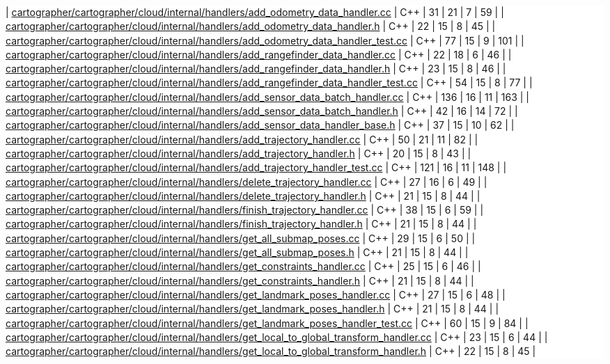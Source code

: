 | [cartographer/cartographer/cloud/internal/handlers/add_odometry_data_handler.cc](file:///home/wangjy/CODE/GITHUB/carto_ws/src/cartographer/cartographer/cloud/internal/handlers/add_odometry_data_handler.cc) | C++ | 31 | 21 | 7 | 59 |
| [cartographer/cartographer/cloud/internal/handlers/add_odometry_data_handler.h](file:///home/wangjy/CODE/GITHUB/carto_ws/src/cartographer/cartographer/cloud/internal/handlers/add_odometry_data_handler.h) | C++ | 22 | 15 | 8 | 45 |
| [cartographer/cartographer/cloud/internal/handlers/add_odometry_data_handler_test.cc](file:///home/wangjy/CODE/GITHUB/carto_ws/src/cartographer/cartographer/cloud/internal/handlers/add_odometry_data_handler_test.cc) | C++ | 77 | 15 | 9 | 101 |
| [cartographer/cartographer/cloud/internal/handlers/add_rangefinder_data_handler.cc](file:///home/wangjy/CODE/GITHUB/carto_ws/src/cartographer/cartographer/cloud/internal/handlers/add_rangefinder_data_handler.cc) | C++ | 22 | 18 | 6 | 46 |
| [cartographer/cartographer/cloud/internal/handlers/add_rangefinder_data_handler.h](file:///home/wangjy/CODE/GITHUB/carto_ws/src/cartographer/cartographer/cloud/internal/handlers/add_rangefinder_data_handler.h) | C++ | 23 | 15 | 8 | 46 |
| [cartographer/cartographer/cloud/internal/handlers/add_rangefinder_data_handler_test.cc](file:///home/wangjy/CODE/GITHUB/carto_ws/src/cartographer/cartographer/cloud/internal/handlers/add_rangefinder_data_handler_test.cc) | C++ | 54 | 15 | 8 | 77 |
| [cartographer/cartographer/cloud/internal/handlers/add_sensor_data_batch_handler.cc](file:///home/wangjy/CODE/GITHUB/carto_ws/src/cartographer/cartographer/cloud/internal/handlers/add_sensor_data_batch_handler.cc) | C++ | 136 | 16 | 11 | 163 |
| [cartographer/cartographer/cloud/internal/handlers/add_sensor_data_batch_handler.h](file:///home/wangjy/CODE/GITHUB/carto_ws/src/cartographer/cartographer/cloud/internal/handlers/add_sensor_data_batch_handler.h) | C++ | 42 | 16 | 14 | 72 |
| [cartographer/cartographer/cloud/internal/handlers/add_sensor_data_handler_base.h](file:///home/wangjy/CODE/GITHUB/carto_ws/src/cartographer/cartographer/cloud/internal/handlers/add_sensor_data_handler_base.h) | C++ | 37 | 15 | 10 | 62 |
| [cartographer/cartographer/cloud/internal/handlers/add_trajectory_handler.cc](file:///home/wangjy/CODE/GITHUB/carto_ws/src/cartographer/cartographer/cloud/internal/handlers/add_trajectory_handler.cc) | C++ | 50 | 21 | 11 | 82 |
| [cartographer/cartographer/cloud/internal/handlers/add_trajectory_handler.h](file:///home/wangjy/CODE/GITHUB/carto_ws/src/cartographer/cartographer/cloud/internal/handlers/add_trajectory_handler.h) | C++ | 20 | 15 | 8 | 43 |
| [cartographer/cartographer/cloud/internal/handlers/add_trajectory_handler_test.cc](file:///home/wangjy/CODE/GITHUB/carto_ws/src/cartographer/cartographer/cloud/internal/handlers/add_trajectory_handler_test.cc) | C++ | 121 | 16 | 11 | 148 |
| [cartographer/cartographer/cloud/internal/handlers/delete_trajectory_handler.cc](file:///home/wangjy/CODE/GITHUB/carto_ws/src/cartographer/cartographer/cloud/internal/handlers/delete_trajectory_handler.cc) | C++ | 27 | 16 | 6 | 49 |
| [cartographer/cartographer/cloud/internal/handlers/delete_trajectory_handler.h](file:///home/wangjy/CODE/GITHUB/carto_ws/src/cartographer/cartographer/cloud/internal/handlers/delete_trajectory_handler.h) | C++ | 21 | 15 | 8 | 44 |
| [cartographer/cartographer/cloud/internal/handlers/finish_trajectory_handler.cc](file:///home/wangjy/CODE/GITHUB/carto_ws/src/cartographer/cartographer/cloud/internal/handlers/finish_trajectory_handler.cc) | C++ | 38 | 15 | 6 | 59 |
| [cartographer/cartographer/cloud/internal/handlers/finish_trajectory_handler.h](file:///home/wangjy/CODE/GITHUB/carto_ws/src/cartographer/cartographer/cloud/internal/handlers/finish_trajectory_handler.h) | C++ | 21 | 15 | 8 | 44 |
| [cartographer/cartographer/cloud/internal/handlers/get_all_submap_poses.cc](file:///home/wangjy/CODE/GITHUB/carto_ws/src/cartographer/cartographer/cloud/internal/handlers/get_all_submap_poses.cc) | C++ | 29 | 15 | 6 | 50 |
| [cartographer/cartographer/cloud/internal/handlers/get_all_submap_poses.h](file:///home/wangjy/CODE/GITHUB/carto_ws/src/cartographer/cartographer/cloud/internal/handlers/get_all_submap_poses.h) | C++ | 21 | 15 | 8 | 44 |
| [cartographer/cartographer/cloud/internal/handlers/get_constraints_handler.cc](file:///home/wangjy/CODE/GITHUB/carto_ws/src/cartographer/cartographer/cloud/internal/handlers/get_constraints_handler.cc) | C++ | 25 | 15 | 6 | 46 |
| [cartographer/cartographer/cloud/internal/handlers/get_constraints_handler.h](file:///home/wangjy/CODE/GITHUB/carto_ws/src/cartographer/cartographer/cloud/internal/handlers/get_constraints_handler.h) | C++ | 21 | 15 | 8 | 44 |
| [cartographer/cartographer/cloud/internal/handlers/get_landmark_poses_handler.cc](file:///home/wangjy/CODE/GITHUB/carto_ws/src/cartographer/cartographer/cloud/internal/handlers/get_landmark_poses_handler.cc) | C++ | 27 | 15 | 6 | 48 |
| [cartographer/cartographer/cloud/internal/handlers/get_landmark_poses_handler.h](file:///home/wangjy/CODE/GITHUB/carto_ws/src/cartographer/cartographer/cloud/internal/handlers/get_landmark_poses_handler.h) | C++ | 21 | 15 | 8 | 44 |
| [cartographer/cartographer/cloud/internal/handlers/get_landmark_poses_handler_test.cc](file:///home/wangjy/CODE/GITHUB/carto_ws/src/cartographer/cartographer/cloud/internal/handlers/get_landmark_poses_handler_test.cc) | C++ | 60 | 15 | 9 | 84 |
| [cartographer/cartographer/cloud/internal/handlers/get_local_to_global_transform_handler.cc](file:///home/wangjy/CODE/GITHUB/carto_ws/src/cartographer/cartographer/cloud/internal/handlers/get_local_to_global_transform_handler.cc) | C++ | 23 | 15 | 6 | 44 |
| [cartographer/cartographer/cloud/internal/handlers/get_local_to_global_transform_handler.h](file:///home/wangjy/CODE/GITHUB/carto_ws/src/cartographer/cartographer/cloud/internal/handlers/get_local_to_global_transform_handler.h) | C++ | 22 | 15 | 8 | 45 |